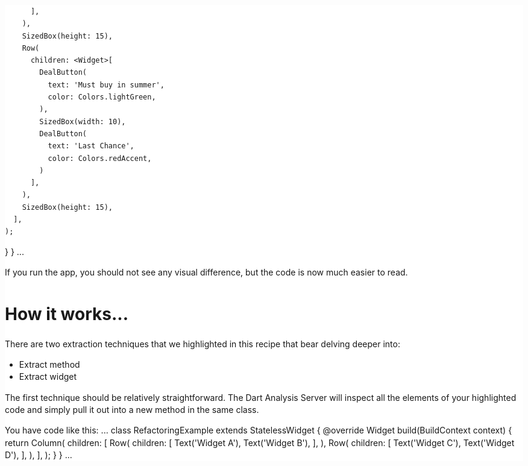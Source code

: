           ],
        ),
        SizedBox(height: 15),
        Row(
          children: <Widget>[
            DealButton(
              text: 'Must buy in summer',
              color: Colors.lightGreen,
            ),
            SizedBox(width: 10),
            DealButton(
              text: 'Last Chance',
              color: Colors.redAccent,
            )
          ],
        ),
        SizedBox(height: 15),
      ],
    );
  }
}
...

If you run the app, you should not see any visual difference, but the code is now much easier to read.

# How it works...

There are two extraction techniques that we highlighted in this recipe that bear delving deeper into:

- Extract method
- Extract widget

The first technique should be relatively straightforward. The Dart Analysis Server will inspect all the elements of your highlighted code and simply pull it out into a new method in the same class.

You have code like this:
...
class RefactoringExample extends StatelessWidget {
  @override
  Widget build(BuildContext context) {
    return Column(
      children: <Widget>[
        Row(
          children: <Widget>[
            Text('Widget A'),
            Text('Widget B'),
          ],
        ),
        Row(
          children: <Widget>[
            Text('Widget C'),
            Text('Widget D'),
          ],
        ),
      ],
    );
  }
}
...
